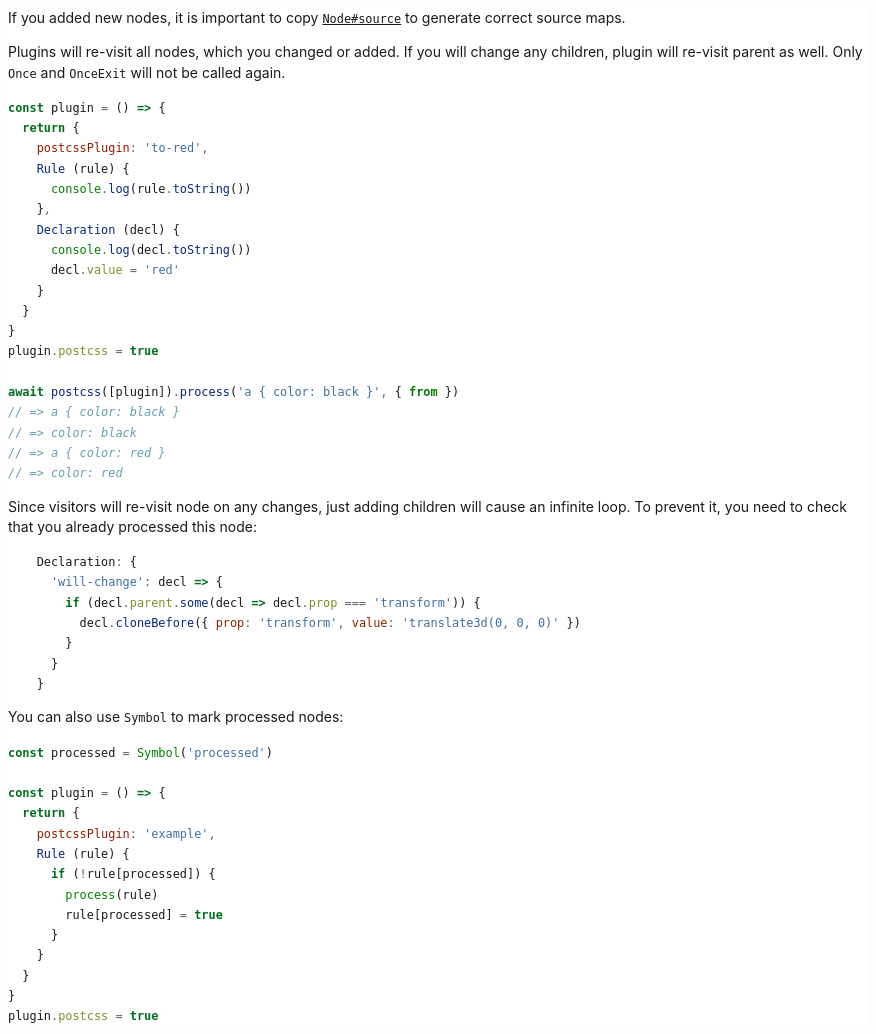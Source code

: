 If you added new nodes, it is important to copy [`Node#source`] to generate
correct source maps.

Plugins will re-visit all nodes, which you changed or added. If you will change
any children, plugin will re-visit parent as well. Only `Once` and
`OnceExit` will not be called again.

```js
const plugin = () => {
  return {
    postcssPlugin: 'to-red',
    Rule (rule) {
      console.log(rule.toString())
    },
    Declaration (decl) {
      console.log(decl.toString())
      decl.value = 'red'
    }
  }
}
plugin.postcss = true

await postcss([plugin]).process('a { color: black }', { from })
// => a { color: black }
// => color: black
// => a { color: red }
// => color: red
```

Since visitors will re-visit node on any changes, just adding children will
cause an infinite loop. To prevent it, you need to check
that you already processed this node:

```js
    Declaration: {
      'will-change': decl => {
        if (decl.parent.some(decl => decl.prop === 'transform')) {
          decl.cloneBefore({ prop: 'transform', value: 'translate3d(0, 0, 0)' })
        }
      }
    }
```

You can also use `Symbol` to mark processed nodes:

```js
const processed = Symbol('processed')

const plugin = () => {
  return {
    postcssPlugin: 'example',
    Rule (rule) {
      if (!rule[processed]) {
        process(rule)
        rule[processed] = true
      }
    }
  }
}
plugin.postcss = true
```


[`postcss-easing-gradients`]: https://github.com/larsenwork/postcss-easing-gradients
[write new Stylelint plugin]: https://stylelint.io/developer-guide/plugins
[postcss-dark-theme-class`]: https://github.com/postcss/postcss-dark-theme-class
[`postcss-flexbugs-fixes`]: https://github.com/luisrudge/postcss-flexbugs-fixes
[`postcss-preset-env`]: https://github.com/csstools/postcss-preset-env
[`postcss-autoreset`]: https://github.com/maximkoretskiy/postcss-autoreset
[`postcss-100vh-fix`]: https://github.com/postcss/postcss-100vh-fix
[`postcss-nested]: https://github.com/postcss/postcss-nested
[this proposal]: https://github.com/w3c/csswg-drafts/issues/1332
[CSS Modules]: https://github.com/css-modules/css-modules
[RTLCSS]: https://rtlcss.com/
[CSSWG]: https://github.com/w3c/csswg-drafts
[PostCSS plugin boilerplate]: https://github.com/postcss/postcss-plugin-boilerplate/
[plugin template]: https://github.com/postcss/postcss-plugin-boilerplate/blob/main/template/index.t.js
[`Root`]: https://postcss.org/api/#root
[`AtRule`]: https://postcss.org/api/#atrule
[`Rule`]: https://postcss.org/api/#rule
[`Declaration`]: https://postcss.org/api/#declaration
[`Comment`]: https://postcss.org/api/#comment
[Browserslist]: https://github.com/browserslist/browserslist
[`Container#some`]: https://postcss.org/api/#container-some
[`Node#source`]: https://postcss.org/api/#node-source
[`Node#parent`]: https://postcss.org/api/#node-parent
[`Node#next`]: https://postcss.org/api/#node-next
[API docs]: https://postcss.org/api/
[Add your new plugin]: https://github.com/himynameisdave/postcss-plugins#submitting-a-new-plugin
[`clean-publish`]: https://github.com/shashkovdanil/clean-publish/
[`@postcss`]: https://twitter.com/postcss